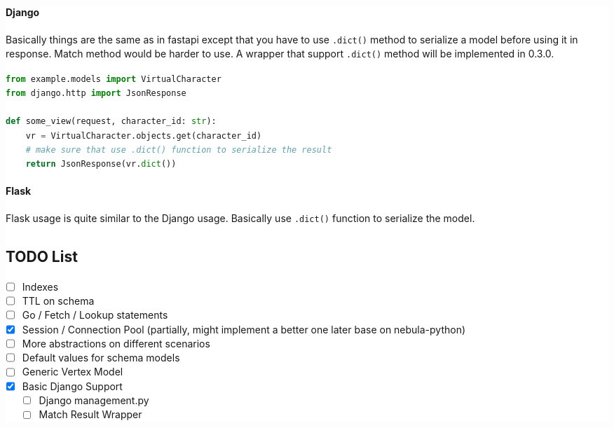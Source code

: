 #### Django
Basically things are the same as in fastapi except that you have to use `.dict()` method to serialize a model before using it in response.
Match method would be harder to use. A wrapper that support `.dict()` method will be implemented in 0.3.0.
```python
from example.models import VirtualCharacter
from django.http import JsonResponse

def some_view(request, character_id: str):
    vr = VirtualCharacter.objects.get(character_id)
    # make sure that use .dict() function to serialize the result
    return JsonResponse(vr.dict())

```

#### Flask
Flask usage is quite similar to the Django usage. Basically use `.dict()` function to serialize the model.


## TODO List
- [ ] Indexes
- [ ] TTL on schema
- [ ] Go / Fetch / Lookup statements
- [x] Session / Connection Pool (partially, might implement a better one later base on nebula-python)
- [ ] More abstractions on different scenarios
- [ ] Default values for schema models
- [ ] Generic Vertex Model
- [x] Basic Django Support
  - [ ] Django management.py
  - [ ] Match Result Wrapper

